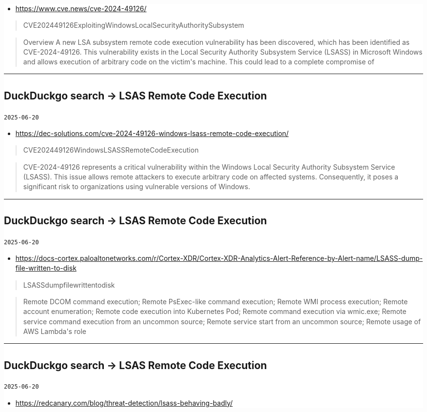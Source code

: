 * https://www.cve.news/cve-2024-49126/

<blockquote>
 CVE202449126ExploitingWindowsLocalSecurityAuthoritySubsystem
</blockquote>
<blockquote>
Overview A new LSA subsystem remote code execution vulnerability has been discovered, which has been identified as CVE-2024-49126. This vulnerability exists in the Local Security Authority Subsystem Service (LSASS) in Microsoft Windows and allows execution of arbitrary code on the victim's machine. This could lead to a complete compromise of
</blockquote>

---

## DuckDuckgo search -> LSAS Remote Code Execution
`2025-06-20`

* https://dec-solutions.com/cve-2024-49126-windows-lsass-remote-code-execution/

<blockquote>
 CVE202449126WindowsLSASSRemoteCodeExecution
</blockquote>
<blockquote>
CVE-2024-49126 represents a critical vulnerability within the Windows Local Security Authority Subsystem Service (LSASS). This issue allows remote attackers to execute arbitrary code on affected systems. Consequently, it poses a significant risk to organizations using vulnerable versions of Windows.
</blockquote>

---

## DuckDuckgo search -> LSAS Remote Code Execution
`2025-06-20`

* https://docs-cortex.paloaltonetworks.com/r/Cortex-XDR/Cortex-XDR-Analytics-Alert-Reference-by-Alert-name/LSASS-dump-file-written-to-disk

<blockquote>
 LSASSdumpfilewrittentodisk
</blockquote>
<blockquote>
Remote DCOM command execution; Remote PsExec-like command execution; Remote WMI process execution; Remote account enumeration; Remote code execution into Kubernetes Pod; Remote command execution via wmic.exe; Remote service command execution from an uncommon source; Remote service start from an uncommon source; Remote usage of AWS Lambda's role
</blockquote>

---

## DuckDuckgo search -> LSAS Remote Code Execution
`2025-06-20`

* https://redcanary.com/blog/threat-detection/lsass-behaving-badly/
